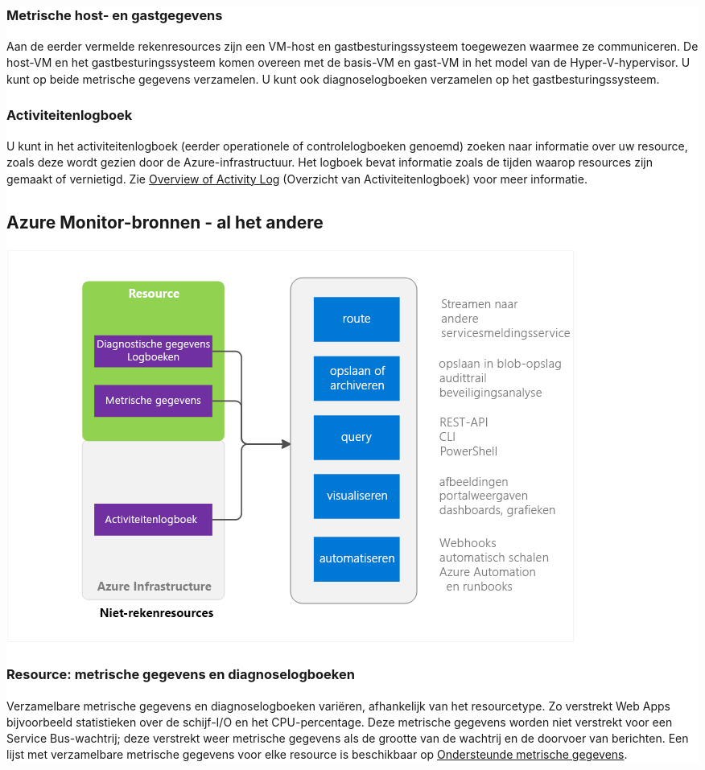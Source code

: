 ### <a name="host-and-guest-vm-metrics"></a>Metrische host- en gastgegevens
Aan de eerder vermelde rekenresources zijn een VM-host en gastbesturingssysteem toegewezen waarmee ze communiceren. De host-VM en het gastbesturingssysteem komen overeen met de basis-VM en gast-VM in het model van de Hyper-V-hypervisor. U kunt op beide metrische gegevens verzamelen. U kunt ook diagnoselogboeken verzamelen op het gastbesturingssysteem.   

### <a name="activity-log"></a>Activiteitenlogboek
U kunt in het activiteitenlogboek (eerder operationele of controlelogboeken genoemd) zoeken naar informatie over uw resource, zoals deze wordt gezien door de Azure-infrastructuur. Het logboek bevat informatie zoals de tijden waarop resources zijn gemaakt of vernietigd.  Zie [Overview of Activity Log](monitoring-overview-activity-logs.md) (Overzicht van Activiteitenlogboek) voor meer informatie. 

## <a name="azure-monitor-sources---everything-else"></a>Azure Monitor-bronnen - al het andere

![Model voor bewaking en diagnostische gegevens voor rekenresources](./media/monitoring-overview-azure-monitor/Monitoring_Azure_Resources-non-compute_v6.png)


### <a name="resource---metrics-and-diagnostics-logs"></a>Resource: metrische gegevens en diagnoselogboeken
Verzamelbare metrische gegevens en diagnoselogboeken variëren, afhankelijk van het resourcetype. Zo verstrekt Web Apps bijvoorbeeld statistieken over de schijf-I/O en het CPU-percentage. Deze metrische gegevens worden niet verstrekt voor een Service Bus-wachtrij; deze verstrekt weer metrische gegevens als de grootte van de wachtrij en de doorvoer van berichten. Een lijst met verzamelbare metrische gegevens voor elke resource is beschikbaar op [Ondersteunde metrische gegevens](monitoring-supported-metrics.md). 
